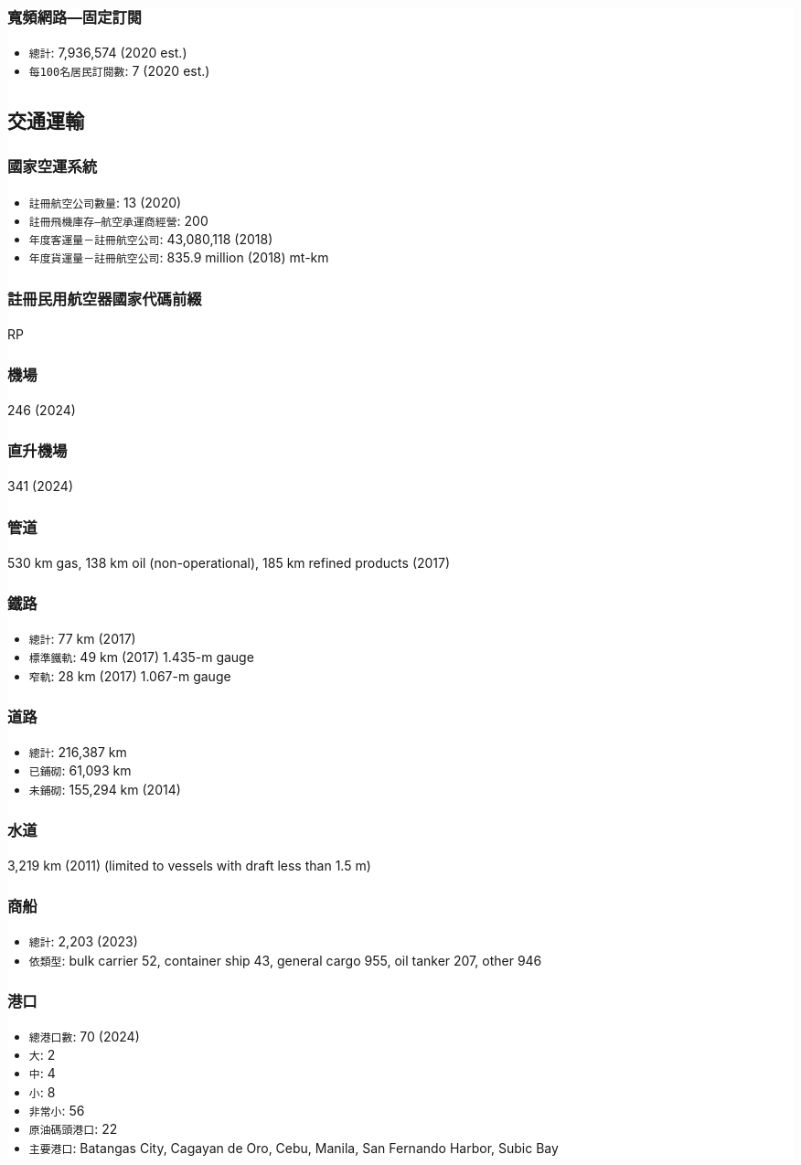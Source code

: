 ### 寬頻網路—固定訂閱
- `總計`: 7,936,574 (2020 est.)
- `每100名居民訂閱數`: 7 (2020 est.)

## 交通運輸

### 國家空運系統
- `註冊航空公司數量`: 13 (2020)
- `註冊飛機庫存—航空承運商經營`: 200
- `年度客運量－註冊航空公司`: 43,080,118 (2018)
- `年度貨運量－註冊航空公司`: 835.9 million (2018) mt-km

### 註冊民用航空器國家代碼前綴
RP

### 機場
246 (2024)

### 直升機場
341 (2024)

### 管道
530 km gas, 138 km oil (non-operational), 185 km refined products (2017)

### 鐵路
- `總計`: 77 km (2017)
- `標準鐵軌`: 49 km (2017) 1.435-m gauge
- `窄軌`: 28 km (2017) 1.067-m gauge

### 道路
- `總計`: 216,387 km
- `已鋪砌`: 61,093 km
- `未鋪砌`: 155,294 km (2014)

### 水道
3,219 km (2011) (limited to vessels with draft less than 1.5 m)

### 商船
- `總計`: 2,203 (2023)
- `依類型`: bulk carrier 52, container ship 43, general cargo 955, oil tanker 207, other 946

### 港口
- `總港口數`: 70 (2024)
- `大`: 2
- `中`: 4
- `小`: 8
- `非常小`: 56
- `原油碼頭港口`: 22
- `主要港口`: Batangas City, Cagayan de Oro, Cebu, Manila, San Fernando Harbor, Subic Bay
